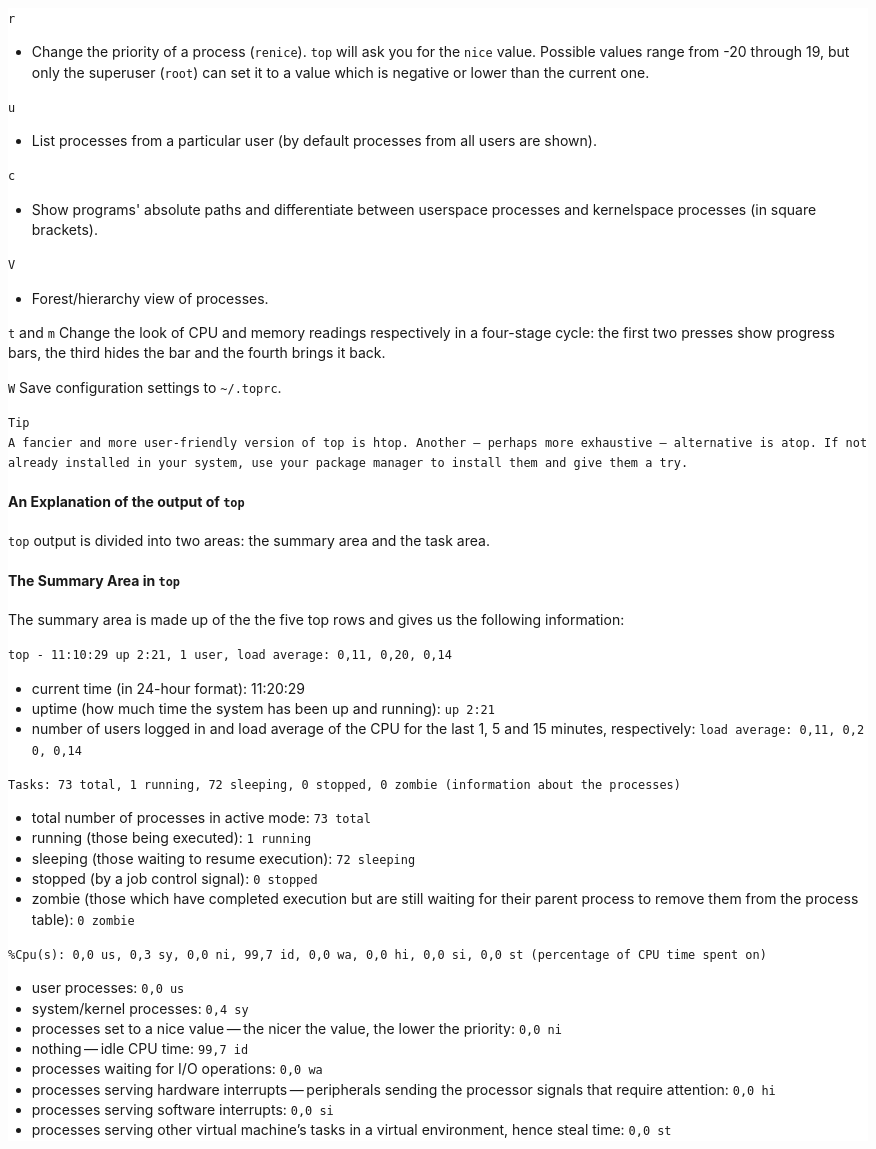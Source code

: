 `r`
- Change the priority of a process (`renice`). `top` will ask you for the `nice` value. Possible values range from -20 through 19, but only the superuser (`root`) can set it to a value which is negative or lower than the current one.

`u`
- List processes from a particular user (by default processes from all users are shown).

`c`
- Show programs' absolute paths and differentiate between userspace processes and kernelspace processes (in square brackets).

`V`
- Forest/hierarchy view of processes.

`t` and `m`
Change the look of CPU and memory readings respectively in a four-stage cycle: the first two presses show progress bars, the third hides the bar and the fourth brings it back.

`W`
Save configuration settings to `~/.toprc`.

```
Tip
A fancier and more user-friendly version of top is htop. Another — perhaps more exhaustive — alternative is atop. If not already installed in your system, use your package manager to install them and give them a try.
```

#### An Explanation of the output of `top`
`top` output is divided into two areas: the summary area and the task area.

#### The Summary Area in `top`
The summary area is made up of the the five top rows and gives us the following information:

`top - 11:10:29 up 2:21, 1 user, load average: 0,11, 0,20, 0,14`
- current time (in 24-hour format): 11:20:29
- uptime (how much time the system has been up and running): `up 2:21`
- number of users logged in and load average of the CPU for the last 1, 5 and 15 minutes, respectively: `load average: 0,11, 0,20, 0,14`

`Tasks: 73 total, 1 running, 72 sleeping, 0 stopped, 0 zombie (information about the processes)`
- total number of processes in active mode: `73 total`
- running (those being executed): `1 running`
- sleeping (those waiting to resume execution): `72 sleeping`
- stopped (by a job control signal): `0 stopped`
- zombie (those which have completed execution but are still waiting for their parent process to remove them from the process table): `0 zombie`

`%Cpu(s): 0,0 us, 0,3 sy, 0,0 ni, 99,7 id, 0,0 wa, 0,0 hi, 0,0 si, 0,0 st (percentage of CPU time spent on)`
- user processes: `0,0 us`
- system/kernel processes: `0,4 sy`
- processes set to a nice value — the nicer the value, the lower the priority: `0,0 ni`
- nothing — idle CPU time: `99,7 id`
- processes waiting for I/O operations: `0,0 wa`
- processes serving hardware interrupts — peripherals sending the processor signals that require attention: `0,0 hi`
- processes serving software interrupts: `0,0 si`
- processes serving other virtual machine’s tasks in a virtual environment, hence steal time: `0,0 st`
